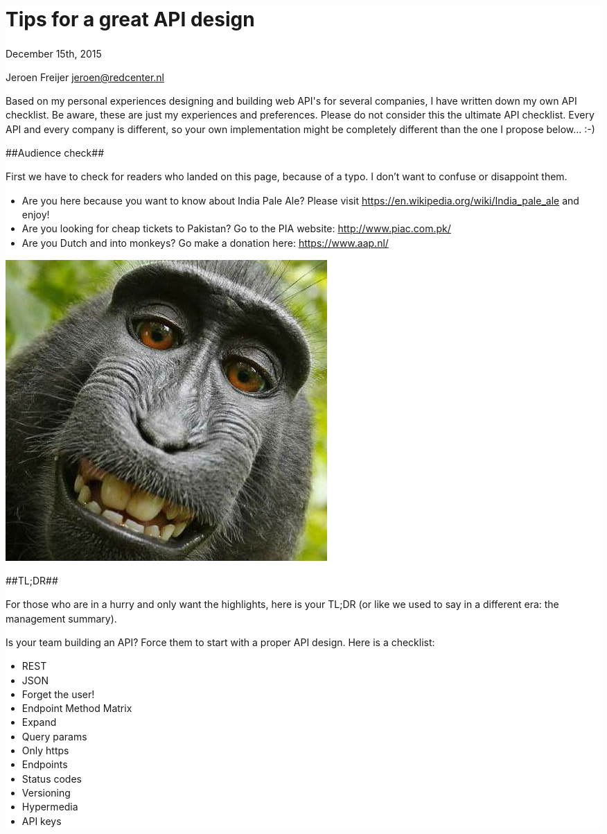 # Tips for a great API design #

December 15th, 2015

Jeroen Freijer <jeroen@redcenter.nl>


Based on my personal experiences designing and building web API's for several companies, I have written down my own API checklist. Be aware, these are just my experiences and preferences. Please do not consider this the ultimate API checklist. Every API and every company is different, so your own implementation might be completely different than the one I propose below... :-) 

##Audience check##

First we have to check for readers who landed on this page, because of a typo. I don’t want to confuse or disappoint them.

* Are you here because you want to know about India Pale Ale? Please visit https://en.wikipedia.org/wiki/India_pale_ale and enjoy!
* Are you looking for cheap tickets to Pakistan? Go to the PIA website: http://www.piac.com.pk/
* Are you Dutch and into monkeys? Go make a donation here: https://www.aap.nl/

![Aapie](monkey.jpg "Aap")

##TL;DR##


For those who are in a hurry and only want the highlights, here is your TL;DR (or like we used to say in a different era: the management summary).

Is your team building an API? Force them to start with a proper API design. Here is a checklist:

* REST
* JSON
* Forget the user!
* Endpoint Method Matrix
* Expand
* Query params
* Only https
* Endpoints
* Status codes
* Versioning
* Hypermedia
* API keys
